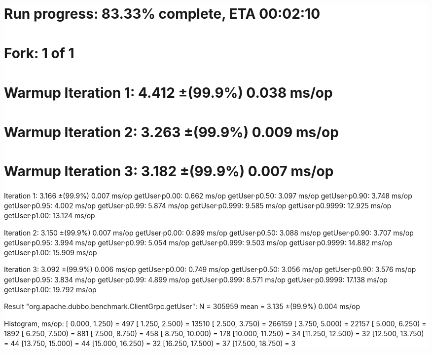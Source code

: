 # Run progress: 83.33% complete, ETA 00:02:10
# Fork: 1 of 1
# Warmup Iteration   1: 4.412 ±(99.9%) 0.038 ms/op
# Warmup Iteration   2: 3.263 ±(99.9%) 0.009 ms/op
# Warmup Iteration   3: 3.182 ±(99.9%) 0.007 ms/op
Iteration   1: 3.166 ±(99.9%) 0.007 ms/op
                 getUser·p0.00:   0.662 ms/op
                 getUser·p0.50:   3.097 ms/op
                 getUser·p0.90:   3.748 ms/op
                 getUser·p0.95:   4.002 ms/op
                 getUser·p0.99:   5.874 ms/op
                 getUser·p0.999:  9.585 ms/op
                 getUser·p0.9999: 12.925 ms/op
                 getUser·p1.00:   13.124 ms/op

Iteration   2: 3.150 ±(99.9%) 0.007 ms/op
                 getUser·p0.00:   0.899 ms/op
                 getUser·p0.50:   3.088 ms/op
                 getUser·p0.90:   3.707 ms/op
                 getUser·p0.95:   3.994 ms/op
                 getUser·p0.99:   5.054 ms/op
                 getUser·p0.999:  9.503 ms/op
                 getUser·p0.9999: 14.882 ms/op
                 getUser·p1.00:   15.909 ms/op

Iteration   3: 3.092 ±(99.9%) 0.006 ms/op
                 getUser·p0.00:   0.749 ms/op
                 getUser·p0.50:   3.056 ms/op
                 getUser·p0.90:   3.576 ms/op
                 getUser·p0.95:   3.834 ms/op
                 getUser·p0.99:   4.899 ms/op
                 getUser·p0.999:  8.571 ms/op
                 getUser·p0.9999: 17.138 ms/op
                 getUser·p1.00:   19.792 ms/op



Result "org.apache.dubbo.benchmark.ClientGrpc.getUser":
  N = 305959
  mean =      3.135 ±(99.9%) 0.004 ms/op

  Histogram, ms/op:
    [ 0.000,  1.250) = 497 
    [ 1.250,  2.500) = 13510 
    [ 2.500,  3.750) = 266159 
    [ 3.750,  5.000) = 22157 
    [ 5.000,  6.250) = 1892 
    [ 6.250,  7.500) = 881 
    [ 7.500,  8.750) = 458 
    [ 8.750, 10.000) = 178 
    [10.000, 11.250) = 34 
    [11.250, 12.500) = 32 
    [12.500, 13.750) = 44 
    [13.750, 15.000) = 44 
    [15.000, 16.250) = 32 
    [16.250, 17.500) = 37 
    [17.500, 18.750) = 3 

